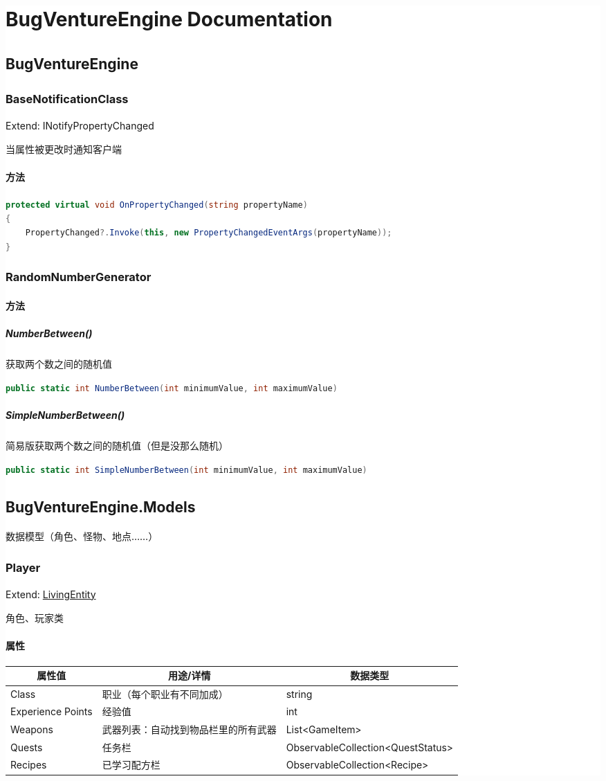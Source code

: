 # BugVentureEngine Documentation

## BugVentureEngine

### BaseNotificationClass

Extend: INotifyPropertyChanged

当属性被更改时通知客户端

#### 方法

```C#
protected virtual void OnPropertyChanged(string propertyName)
{
	PropertyChanged?.Invoke(this, new PropertyChangedEventArgs(propertyName));
}
```

### RandomNumberGenerator

#### 方法

##### NumberBetween()

获取两个数之间的随机值

```c#
public static int NumberBetween(int minimumValue, int maximumValue)
```

##### SimpleNumberBetween()

简易版获取两个数之间的随机值（但是没那么随机）

```c#
public static int SimpleNumberBetween(int minimumValue, int maximumValue)
```

## BugVentureEngine.Models

数据模型（角色、怪物、地点……）

### Player

Extend: [LivingEntity](#LivingEntity)

角色、玩家类

#### 属性

| 属性值            | 用途/详情                            | 数据类型                            |
| ----------------- | ------------------------------------ | ----------------------------------- |
| Class             | 职业（每个职业有不同加成）           | string                              |
| Experience Points | 经验值                               | int                                 |
| Weapons           | 武器列表：自动找到物品栏里的所有武器 | List\<GameItem\>                    |
| Quests            | 任务栏                               | ObservableCollection\<QuestStatus\> |
| Recipes           | 已学习配方栏                         | ObservableCollection\<Recipe\>      |
